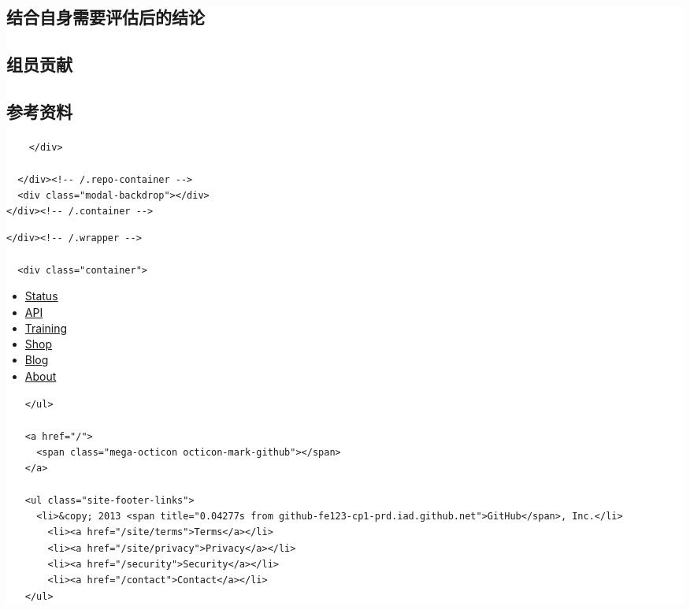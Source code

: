 <h2>
<a name="%E7%BB%93%E5%90%88%E8%87%AA%E8%BA%AB%E9%9C%80%E8%A6%81%E8%AF%84%E4%BC%B0%E5%90%8E%E7%9A%84%E7%BB%93%E8%AE%BA" class="anchor" href="#%E7%BB%93%E5%90%88%E8%87%AA%E8%BA%AB%E9%9C%80%E8%A6%81%E8%AF%84%E4%BC%B0%E5%90%8E%E7%9A%84%E7%BB%93%E8%AE%BA"><span class="octicon octicon-link"></span></a>结合自身需要评估后的结论</h2>

<h2>
<a name="%E7%BB%84%E5%91%98%E8%B4%A1%E7%8C%AE" class="anchor" href="#%E7%BB%84%E5%91%98%E8%B4%A1%E7%8C%AE"><span class="octicon octicon-link"></span></a>组员贡献</h2>

<h2>
<a name="%E5%8F%82%E8%80%83%E8%B5%84%E6%96%99" class="anchor" href="#%E5%8F%82%E8%80%83%E8%B5%84%E6%96%99"><span class="octicon octicon-link"></span></a>参考资料</h2></article>
  </div>

  </div>
</div>

<a href="#jump-to-line" rel="facebox[.linejump]" data-hotkey="l" class="js-jump-to-line" style="display:none">Jump to Line</a>
<div id="jump-to-line" style="display:none">
  <form accept-charset="UTF-8" class="js-jump-to-line-form">
    <input class="linejump-input js-jump-to-line-field" type="text" placeholder="Jump to line&hellip;" autofocus>
    <button type="submit" class="button">Go</button>
  </form>
</div>

        </div>

      </div><!-- /.repo-container -->
      <div class="modal-backdrop"></div>
    </div><!-- /.container -->
  </div>


    </div><!-- /.wrapper -->

      <div class="container">
  <div class="site-footer">
    <ul class="site-footer-links right">
      <li><a href="https://status.github.com/">Status</a></li>
      <li><a href="http://developer.github.com">API</a></li>
      <li><a href="http://training.github.com">Training</a></li>
      <li><a href="http://shop.github.com">Shop</a></li>
      <li><a href="/blog">Blog</a></li>
      <li><a href="/about">About</a></li>

    </ul>

    <a href="/">
      <span class="mega-octicon octicon-mark-github"></span>
    </a>

    <ul class="site-footer-links">
      <li>&copy; 2013 <span title="0.04277s from github-fe123-cp1-prd.iad.github.net">GitHub</span>, Inc.</li>
        <li><a href="/site/terms">Terms</a></li>
        <li><a href="/site/privacy">Privacy</a></li>
        <li><a href="/security">Security</a></li>
        <li><a href="/contact">Contact</a></li>
    </ul>
  </div>
</div>
